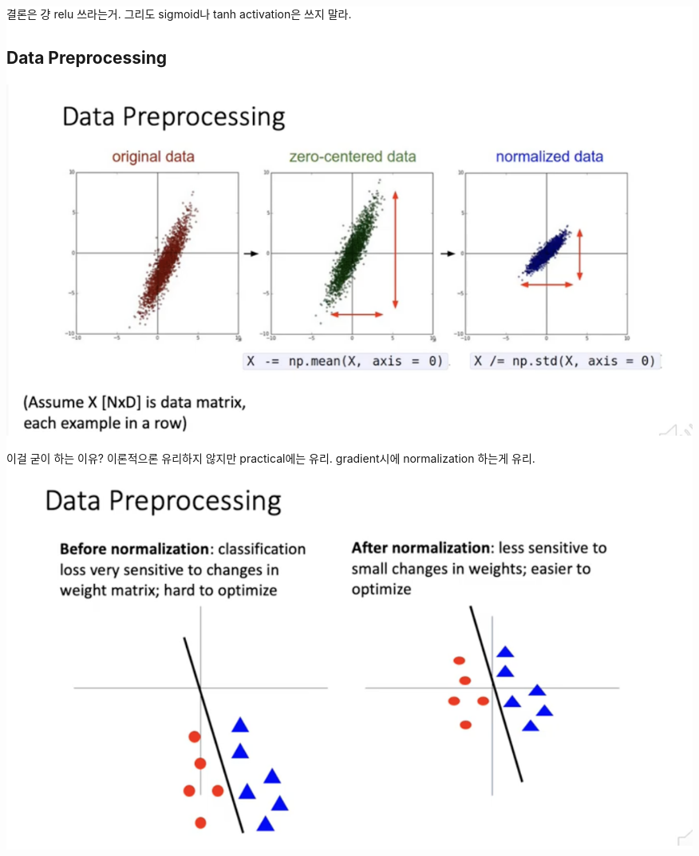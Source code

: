 결론은 걍 relu 쓰라는거. 그리도 sigmoid나 tanh activation은 쓰지 말라. 

## Data Preprocessing 
![](/assets/img/2022-02-06-18-52-02.png)
<br/> 

이걸 굳이 하는 이유? 이론적으론 유리하지 않지만 practical에는 유리. gradient시에 normalization 하는게 유리. 
<br/> 
![](/assets/img/2022-02-06-19-16-09.png)
<br/> 
